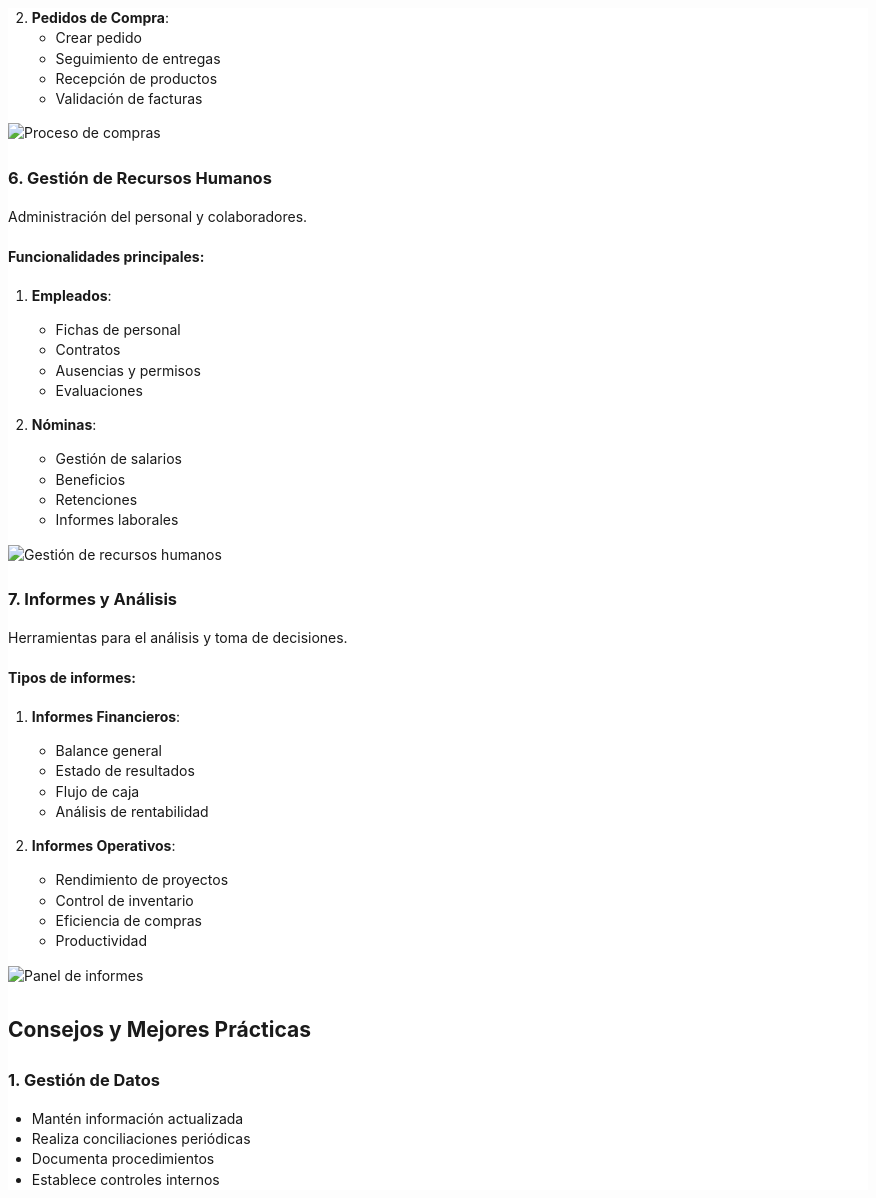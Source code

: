 2. **Pedidos de Compra**:
   - Crear pedido
   - Seguimiento de entregas
   - Recepción de productos
   - Validación de facturas

![Proceso de compras](dolibarr_erp_assets/5.jpg)

### 6. Gestión de Recursos Humanos
Administración del personal y colaboradores.

#### Funcionalidades principales:
1. **Empleados**:
   - Fichas de personal
   - Contratos
   - Ausencias y permisos
   - Evaluaciones

2. **Nóminas**:
   - Gestión de salarios
   - Beneficios
   - Retenciones
   - Informes laborales

![Gestión de recursos humanos](dolibarr_erp_assets/6.jpg)

### 7. Informes y Análisis
Herramientas para el análisis y toma de decisiones.

#### Tipos de informes:
1. **Informes Financieros**:
   - Balance general
   - Estado de resultados
   - Flujo de caja
   - Análisis de rentabilidad

2. **Informes Operativos**:
   - Rendimiento de proyectos
   - Control de inventario
   - Eficiencia de compras
   - Productividad

![Panel de informes](dolibarr_erp_assets/7.jpg)

## Consejos y Mejores Prácticas

### 1. Gestión de Datos
- Mantén información actualizada
- Realiza conciliaciones periódicas
- Documenta procedimientos
- Establece controles internos
